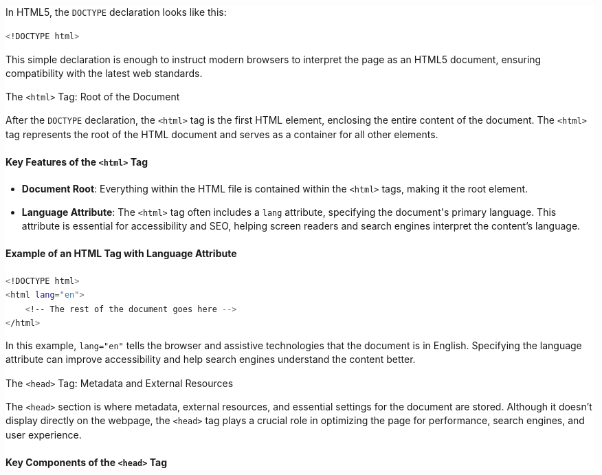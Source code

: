 

In HTML5, the `DOCTYPE` declaration looks like this:


```bash
<!DOCTYPE html>
```



This simple declaration is enough to instruct modern browsers to interpret the page as an HTML5 document, ensuring compatibility with the latest web standards.



The `<html>` Tag: Root of the Document



After the `DOCTYPE` declaration, the `<html>` tag is the first HTML element, enclosing the entire content of the document. The `<html>` tag represents the root of the HTML document and serves as a container for all other elements.


#### Key Features of the `<html>` Tag


* **Document Root**: Everything within the HTML file is contained within the `<html>` tags, making it the root element.

* **Language Attribute**: The `<html>` tag often includes a `lang` attribute, specifying the document's primary language. This attribute is essential for accessibility and SEO, helping screen readers and search engines interpret the content’s language.



#### Example of an HTML Tag with Language Attribute


```bash
<!DOCTYPE html>
<html lang="en">
    <!-- The rest of the document goes here -->
</html>
```



In this example, `lang="en"` tells the browser and assistive technologies that the document is in English. Specifying the language attribute can improve accessibility and help search engines understand the content better.



The `<head>` Tag: Metadata and External Resources



The `<head>` section is where metadata, external resources, and essential settings for the document are stored. Although it doesn’t display directly on the webpage, the `<head>` tag plays a crucial role in optimizing the page for performance, search engines, and user experience.


#### Key Components of the `<head>` Tag
